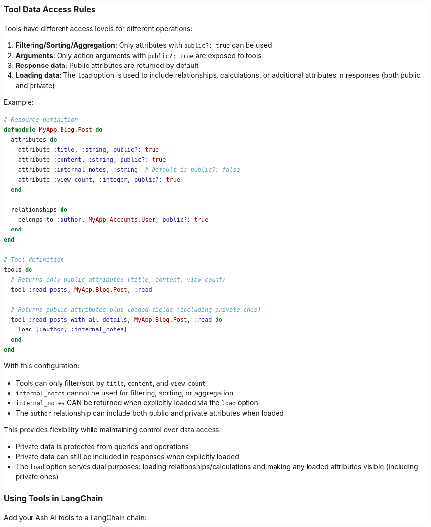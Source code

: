 ### Tool Data Access Rules

Tools have different access levels for different operations:

1. **Filtering/Sorting/Aggregation**: Only attributes with `public?: true` can be used
2. **Arguments**: Only action arguments with `public?: true` are exposed to tools
3. **Response data**: Public attributes are returned by default
4. **Loading data**: The `load` option is used to include relationships, calculations, or additional attributes in responses (both public and private)

Example:

```elixir
# Resource definition
defmodule MyApp.Blog.Post do
  attributes do
    attribute :title, :string, public?: true
    attribute :content, :string, public?: true
    attribute :internal_notes, :string  # Default is public?: false
    attribute :view_count, :integer, public?: true
  end
  
  relationships do
    belongs_to :author, MyApp.Accounts.User, public?: true
  end
end

# Tool definition
tools do
  # Returns only public attributes (title, content, view_count)
  tool :read_posts, MyApp.Blog.Post, :read
  
  # Returns public attributes plus loaded fields (including private ones)
  tool :read_posts_with_all_details, MyApp.Blog.Post, :read do
    load [:author, :internal_notes]
  end
end
```

With this configuration:
- Tools can only filter/sort by `title`, `content`, and `view_count`
- `internal_notes` cannot be used for filtering, sorting, or aggregation
- `internal_notes` CAN be returned when explicitly loaded via the `load` option
- The `author` relationship can include both public and private attributes when loaded

This provides flexibility while maintaining control over data access:
- Private data is protected from queries and operations
- Private data can still be included in responses when explicitly loaded
- The `load` option serves dual purposes: loading relationships/calculations and making any loaded attributes visible (including private ones)

### Using Tools in LangChain

Add your Ash AI tools to a LangChain chain:
